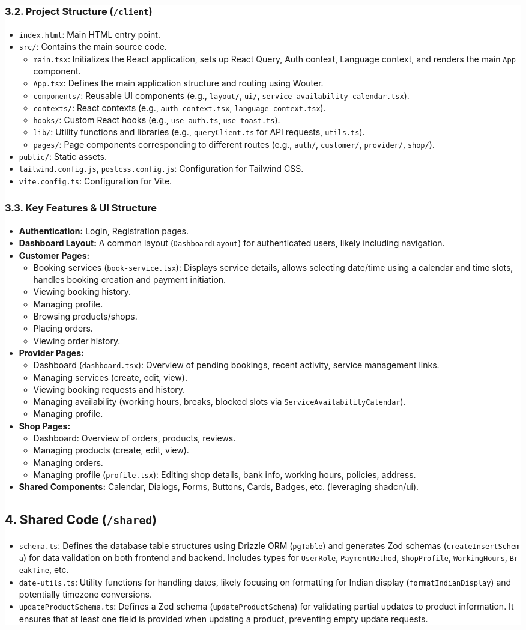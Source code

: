 ### 3.2. Project Structure (`/client`)

- `index.html`: Main HTML entry point.
- `src/`: Contains the main source code.
  - `main.tsx`: Initializes the React application, sets up React Query, Auth context, Language context, and renders the main `App` component.
  - `App.tsx`: Defines the main application structure and routing using Wouter.
  - `components/`: Reusable UI components (e.g., `layout/`, `ui/`, `service-availability-calendar.tsx`).
  - `contexts/`: React contexts (e.g., `auth-context.tsx`, `language-context.tsx`).
  - `hooks/`: Custom React hooks (e.g., `use-auth.ts`, `use-toast.ts`).
  - `lib/`: Utility functions and libraries (e.g., `queryClient.ts` for API requests, `utils.ts`).
  - `pages/`: Page components corresponding to different routes (e.g., `auth/`, `customer/`, `provider/`, `shop/`).
- `public/`: Static assets.
- `tailwind.config.js`, `postcss.config.js`: Configuration for Tailwind CSS.
- `vite.config.ts`: Configuration for Vite.

### 3.3. Key Features & UI Structure

- **Authentication:** Login, Registration pages.
- **Dashboard Layout:** A common layout (`DashboardLayout`) for authenticated users, likely including navigation.
- **Customer Pages:**
  - Booking services (`book-service.tsx`): Displays service details, allows selecting date/time using a calendar and time slots, handles booking creation and payment initiation.
  - Viewing booking history.
  - Managing profile.
  - Browsing products/shops.
  - Placing orders.
  - Viewing order history.
- **Provider Pages:**
  - Dashboard (`dashboard.tsx`): Overview of pending bookings, recent activity, service management links.
  - Managing services (create, edit, view).
  - Viewing booking requests and history.
  - Managing availability (working hours, breaks, blocked slots via `ServiceAvailabilityCalendar`).
  - Managing profile.
- **Shop Pages:**
  - Dashboard: Overview of orders, products, reviews.
  - Managing products (create, edit, view).
  - Managing orders.
  - Managing profile (`profile.tsx`): Editing shop details, bank info, working hours, policies, address.
- **Shared Components:** Calendar, Dialogs, Forms, Buttons, Cards, Badges, etc. (leveraging shadcn/ui).

## 4. Shared Code (`/shared`)

- `schema.ts`: Defines the database table structures using Drizzle ORM (`pgTable`) and generates Zod schemas (`createInsertSchema`) for data validation on both frontend and backend. Includes types for `UserRole`, `PaymentMethod`, `ShopProfile`, `WorkingHours`, `BreakTime`, etc.
- `date-utils.ts`: Utility functions for handling dates, likely focusing on formatting for Indian display (`formatIndianDisplay`) and potentially timezone conversions.
- `updateProductSchema.ts`: Defines a Zod schema (`updateProductSchema`) for validating partial updates to product information. It ensures that at least one field is provided when updating a product, preventing empty update requests.
